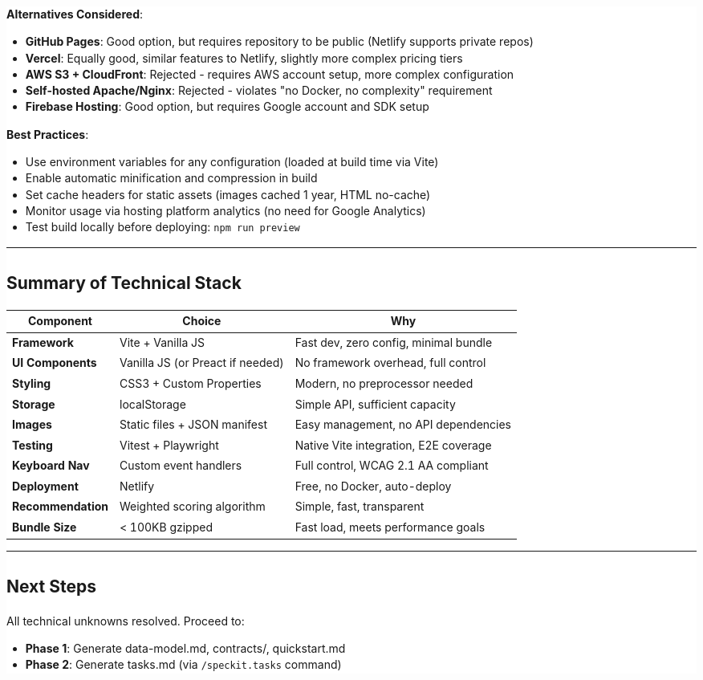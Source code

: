 **Alternatives Considered**:
- **GitHub Pages**: Good option, but requires repository to be public (Netlify supports private repos)
- **Vercel**: Equally good, similar features to Netlify, slightly more complex pricing tiers
- **AWS S3 + CloudFront**: Rejected - requires AWS account setup, more complex configuration
- **Self-hosted Apache/Nginx**: Rejected - violates "no Docker, no complexity" requirement
- **Firebase Hosting**: Good option, but requires Google account and SDK setup

**Best Practices**:
- Use environment variables for any configuration (loaded at build time via Vite)
- Enable automatic minification and compression in build
- Set cache headers for static assets (images cached 1 year, HTML no-cache)
- Monitor usage via hosting platform analytics (no need for Google Analytics)
- Test build locally before deploying: `npm run preview`

---

## Summary of Technical Stack

| Component | Choice | Why |
|-----------|--------|-----|
| **Framework** | Vite + Vanilla JS | Fast dev, zero config, minimal bundle |
| **UI Components** | Vanilla JS (or Preact if needed) | No framework overhead, full control |
| **Styling** | CSS3 + Custom Properties | Modern, no preprocessor needed |
| **Storage** | localStorage | Simple API, sufficient capacity |
| **Images** | Static files + JSON manifest | Easy management, no API dependencies |
| **Testing** | Vitest + Playwright | Native Vite integration, E2E coverage |
| **Keyboard Nav** | Custom event handlers | Full control, WCAG 2.1 AA compliant |
| **Deployment** | Netlify | Free, no Docker, auto-deploy |
| **Recommendation** | Weighted scoring algorithm | Simple, fast, transparent |
| **Bundle Size** | < 100KB gzipped | Fast load, meets performance goals |

---

## Next Steps

All technical unknowns resolved. Proceed to:
- **Phase 1**: Generate data-model.md, contracts/, quickstart.md
- **Phase 2**: Generate tasks.md (via `/speckit.tasks` command)
